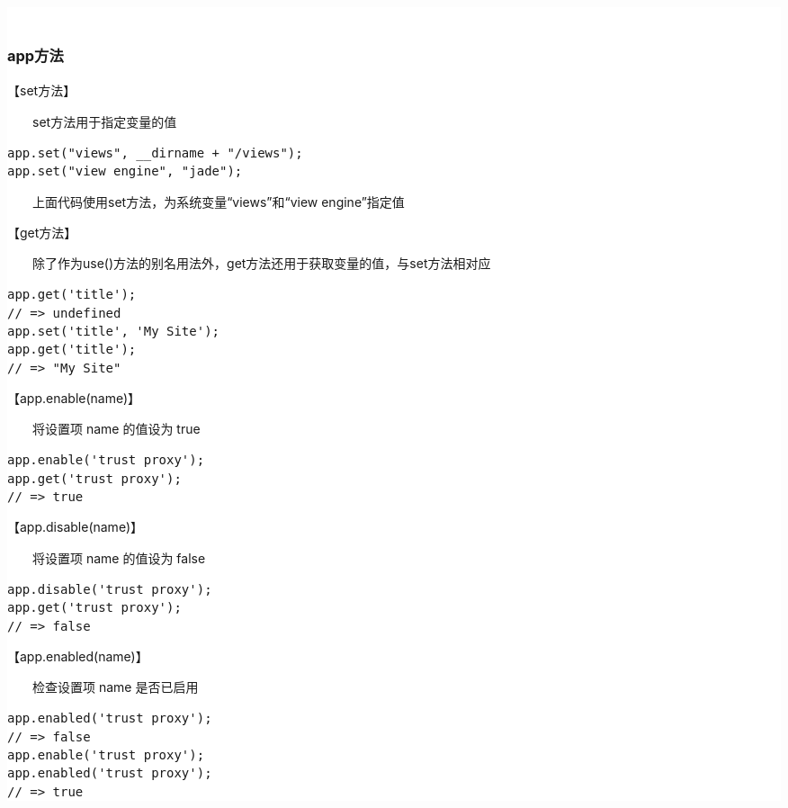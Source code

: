 &nbsp;

### app方法

【set方法】

&emsp;&emsp;set方法用于指定变量的值

<div>
<pre>app.set("views", __dirname + "/views");
app.set("view engine", "jade");</pre>
</div>

&emsp;&emsp;上面代码使用set方法，为系统变量&ldquo;views&rdquo;和&ldquo;view engine&rdquo;指定值

【get方法】

&emsp;&emsp;除了作为use()方法的别名用法外，get方法还用于获取变量的值，与set方法相对应

<div>
<pre>app.get('title');
// =&gt; undefined
app.set('title', 'My Site');
app.get('title');
// =&gt; "My Site"</pre>
</div>

【app.enable(name)】

&emsp;&emsp;将设置项 name 的值设为 true&nbsp;

<div>
<pre>app.enable('trust proxy');
app.get('trust proxy');
// =&gt; true</pre>
</div>

【app.disable(name)】

&emsp;&emsp;将设置项 name 的值设为 false&nbsp;

<div>
<pre>app.disable('trust proxy');
app.get('trust proxy');
// =&gt; false</pre>
</div>

【app.enabled(name)】

&emsp;&emsp;检查设置项 name 是否已启用

<div>
<pre>app.enabled('trust proxy');
// =&gt; false
app.enable('trust proxy');
app.enabled('trust proxy');
// =&gt; true</pre>
</div>
